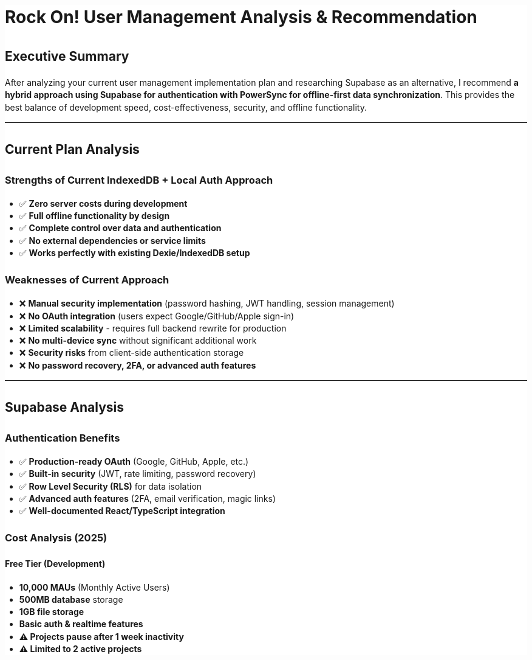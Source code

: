 # Rock On! User Management Analysis & Recommendation

## Executive Summary

After analyzing your current user management implementation plan and researching Supabase as an alternative, I recommend **a hybrid approach using Supabase for authentication with PowerSync for offline-first data synchronization**. This provides the best balance of development speed, cost-effectiveness, security, and offline functionality.

---

## Current Plan Analysis

### Strengths of Current IndexedDB + Local Auth Approach
- ✅ **Zero server costs during development**
- ✅ **Full offline functionality by design**
- ✅ **Complete control over data and authentication**
- ✅ **No external dependencies or service limits**
- ✅ **Works perfectly with existing Dexie/IndexedDB setup**

### Weaknesses of Current Approach
- ❌ **Manual security implementation** (password hashing, JWT handling, session management)
- ❌ **No OAuth integration** (users expect Google/GitHub/Apple sign-in)
- ❌ **Limited scalability** - requires full backend rewrite for production
- ❌ **No multi-device sync** without significant additional work
- ❌ **Security risks** from client-side authentication storage
- ❌ **No password recovery, 2FA, or advanced auth features**

---

## Supabase Analysis

### Authentication Benefits
- ✅ **Production-ready OAuth** (Google, GitHub, Apple, etc.)
- ✅ **Built-in security** (JWT, rate limiting, password recovery)
- ✅ **Row Level Security (RLS)** for data isolation
- ✅ **Advanced auth features** (2FA, email verification, magic links)
- ✅ **Well-documented React/TypeScript integration**

### Cost Analysis (2025)

#### Free Tier (Development)
- **10,000 MAUs** (Monthly Active Users)
- **500MB database** storage
- **1GB file storage**
- **Basic auth & realtime features**
- **⚠️ Projects pause after 1 week inactivity**
- **⚠️ Limited to 2 active projects**
